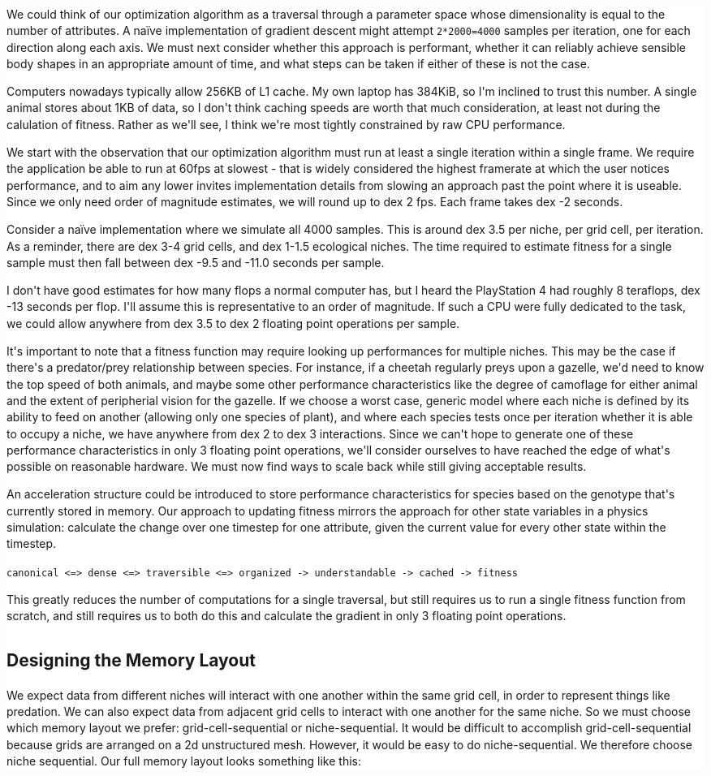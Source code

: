 We could think of our optimization algorithm as a traversal through a parameter space whose dimensionality is equal to the number of attributes. A naïve implementation of gradient descent might attempt `2*2000=4000` samples per iteration, one for each direction along each axis. We must next consider whether this approach is performant, whether it can reliably achieve sensible body shapes in an appropriate amount of time, and what steps can be taken if either of these is not the case. 

Computers nowadays typically allow 256KB of L1 cache. My own laptop has 384KiB, so I'm inclined to trust this number. A single animal stores about 1KB of data, so I don't think caching speeds are worth that much consideration, at least not during the calulation of fitness. Rather as we'll see, I think we're most tightly constrained by raw CPU performance.

We start with the observation that our optimization algorithm must run at least a single iteration within a single frame. We require the application be able to run at 60fps at slowest - that is widely considered the highest framerate at which the user notices performance, and to aim any lower invites implementation details from slowing an approach past the point where it is useable. Since we only need order of magnitude estimates, we will round up to dex 2 fps. Each frame takes dex -2 seconds.

Consider a naïve implementation where we simulate all 4000 samples. This is around dex 3.5 per niche, per grid cell, per iteration. As a reminder, there are dex 3-4 grid cells, and dex 1-1.5 ecological niches. The time required to estimate fitness for a single sample must then fall between dex -9.5 and -11.0 seconds per sample. 

I don't have good estimates for how many flops a normal computer has, but I heard the PlayStation 4 had roughly 8 teraflops, dex -13 seconds per flop. I'll assume this is representative to an order of magnitude. If such a CPU were fully dedicated to the task, we could allow anywhere from dex 3.5 to dex 2 floating point operations per sample. 

It's important to note that a fitness function may require looking up performances for multiple niches. This may be the case if there's a predator/prey relationship between species. For instance, if a cheetah regularly preys upon a gazelle, we'd need to know the top speed of both animals, and maybe some other performance characteristics like the degree of camoflage for either animal and the extent of peripherial vision for the gazelle. If we choose a worst case, generic model where each niche is defined by its ability to feed on another (allowing only one species of plant), and where each species tests once per iteration whether it is able to occupy a niche, we have anywhere from dex 2 to dex 3 interactions. Since we can't hope to generate one of these performance characteristics in only 3 floating point operations, we'll consider ourselves to have reached the edge of what's possible on reasonable hardware. We must now find ways to scale back while still giving acceptable results.

An acceleration structure could be introduced to store performance characteristics for species based on the genotype that's currently stored in memory. Our approach to updating fitness mirrors the approach for other state variables in a physics simulation: calculate the change over one timestep for one attribute, given the current value for every other state within the timestep. 

`canonical <=> dense <=> traversible <=> organized -> understandable -> cached -> fitness`

This greatly reduces the number of computations for a single traversal, but still requires us to run a single fitness function from scratch, and still requires us to both do this and calculate the gradient in only 3 floating point operations. 

## Designing the Memory Layout

We expect data from different niches will interact with one another within the same grid cell, in order to represent things like predation. We can also expect data from adjacent grid cells to interact with one another for the same niche. So we must choose which memory layout we prefer: grid-cell-sequential or niche-sequential. It would be difficult to accomplish grid-cell-sequential because grids are arranged on a 2d unstructured mesh. However, it would be easy to do niche-sequential. We therefore choose niche sequential. Our full memory layout looks something like this:
